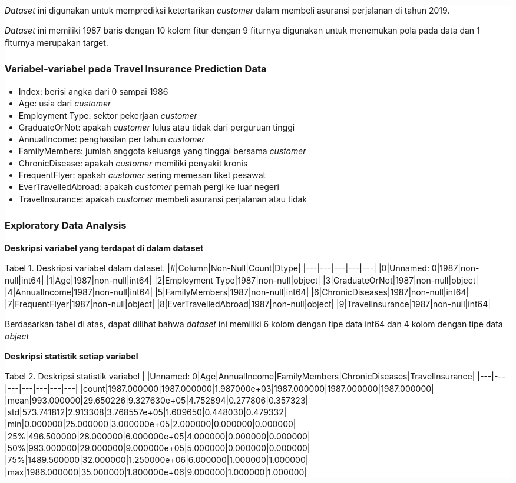 *Dataset* ini digunakan untuk memprediksi ketertarikan *customer* dalam membeli asuransi perjalanan di tahun 2019.

*Dataset* ini memiliki 1987 baris dengan 10 kolom fitur dengan 9 fiturnya digunakan untuk menemukan pola pada data dan 1 fiturnya merupakan target.

### Variabel-variabel pada Travel Insurance Prediction Data
- Index: berisi angka dari 0 sampai 1986
- Age: usia dari *customer*
- Employment Type: sektor pekerjaan *customer*
- GraduateOrNot: apakah *customer* lulus atau tidak dari perguruan tinggi
- AnnualIncome: penghasilan per tahun *customer*
- FamilyMembers: jumlah anggota keluarga yang tinggal bersama *customer*
- ChronicDisease: apakah *customer* memiliki penyakit kronis
- FrequentFlyer: apakah *customer* sering memesan tiket pesawat
- EverTravelledAbroad: apakah *customer* pernah pergi ke luar negeri
- TravelInsurance: apakah *customer* membeli asuransi perjalanan atau tidak

### Exploratory Data Analysis
**Deskripsi variabel yang terdapat di dalam dataset**

Tabel 1. Deskripsi variabel dalam dataset.
|#|Column|Non-Null|Count|Dtype| 
|---|---|---|---|---|
|0|Unnamed: 0|1987|non-null|int64|
|1|Age|1987|non-null|int64|
|2|Employment Type|1987|non-null|object|
|3|GraduateOrNot|1987|non-null|object|
|4|AnnualIncome|1987|non-null|int64| 
|5|FamilyMembers|1987|non-null|int64| 
|6|ChronicDiseases|1987|non-null|int64| 
|7|FrequentFlyer|1987|non-null|object|
|8|EverTravelledAbroad|1987|non-null|object|
|9|TravelInsurance|1987|non-null|int64|

Berdasarkan tabel di atas, dapat dilihat bahwa *dataset* ini memiliki 6 kolom dengan tipe data int64 dan 4 kolom dengan tipe data *object*


**Deskripsi statistik setiap variabel**

Tabel 2. Deskripsi statistik variabel
| |Unnamed: 0|Age|AnnualIncome|FamilyMembers|ChronicDiseases|TravelInsurance|
|---|---|---|---|---|---|---|
|count|1987.000000|1987.000000|1.987000e+03|1987.000000|1987.000000|1987.000000|
|mean|993.000000|29.650226|9.327630e+05|4.752894|0.277806|0.357323|
|std|573.741812|2.913308|3.768557e+05|1.609650|0.448030|0.479332|
|min|0.000000|25.000000|3.000000e+05|2.000000|0.000000|0.000000|
|25%|496.500000|28.000000|6.000000e+05|4.000000|0.000000|0.000000|
|50%|993.000000|29.000000|9.000000e+05|5.000000|0.000000|0.000000|
|75%|1489.500000|32.000000|1.250000e+06|6.000000|1.000000|1.000000|
|max|1986.000000|35.000000|1.800000e+06|9.000000|1.000000|1.000000|

